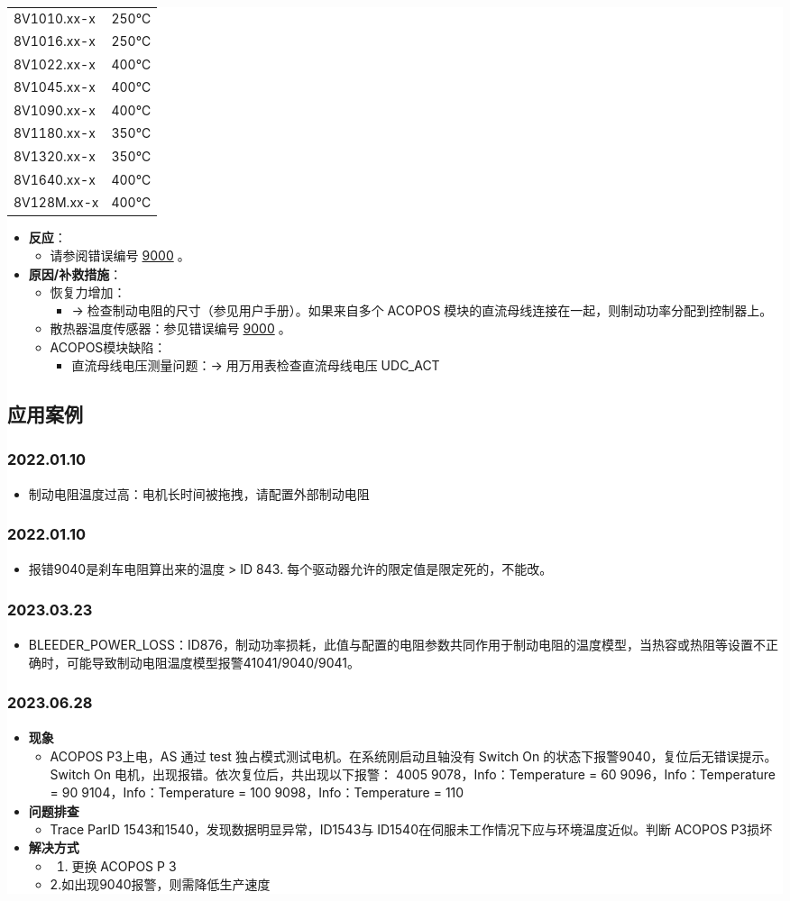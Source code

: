 |  |  |
|:--|:--|
| 8V1010.xx-x | 250℃ |
| 8V1016.xx-x | 250℃ |
| 8V1022.xx-x | 400℃ |
| 8V1045.xx-x | 400℃ |
| 8V1090.xx-x | 400℃ |
| 8V1180.xx-x | 350℃ |
| 8V1320.xx-x | 350℃ |
| 8V1640.xx-x | 400℃ |
| 8V128M.xx-x | 400℃ |

- **反应**：
    - 请参阅错误编号 [9000](#9000散热器温度传感器超出停止限制) 。
- **原因/补救措施**：
    - 恢复力增加：
        - -> 检查制动电阻的尺寸（参见用户手册）。如果来自多个 ACOPOS 模块的直流母线连接在一起，则制动功率分配到控制器上。
    - 散热器温度传感器：参见错误编号 [9000](#9000散热器温度传感器超出停止限制) 。
    - ACOPOS模块缺陷：
        - 直流母线电压测量问题：-> 用万用表检查直流母线电压 UDC_ACT

## 应用案例

### 2022.01.10

- 制动电阻温度过高：电机长时间被拖拽，请配置外部制动电阻

### 2022.01.10

- 报错9040是刹车电阻算出来的温度 > ID 843. 每个驱动器允许的限定值是限定死的，不能改。

### 2023.03.23

- BLEEDER_POWER_LOSS：ID876，制动功率损耗，此值与配置的电阻参数共同作用于制动电阻的温度模型，当热容或热阻等设置不正确时，可能导致制动电阻温度模型报警41041/9040/9041。

### 2023.06.28

- **现象**
    - ACOPOS P3上电，AS 通过 test 独占模式测试电机。在系统刚启动且轴没有 Switch On 的状态下报警9040，复位后无错误提示。 Switch On 电机，出现报错。依次复位后，共出现以下报警： 4005 9078，Info：Temperature = 60 9096，Info：Temperature = 90 9104，Info：Temperature = 100 9098，Info：Temperature = 110
- **问题排查**
    - Trace ParID 1543和1540，发现数据明显异常，ID1543与 ID1540在伺服未工作情况下应与环境温度近似。判断 ACOPOS P3损坏
- **解决方式**
    - 1. 更换 ACOPOS P 3
    - 2.如出现9040报警，则需降低生产速度
